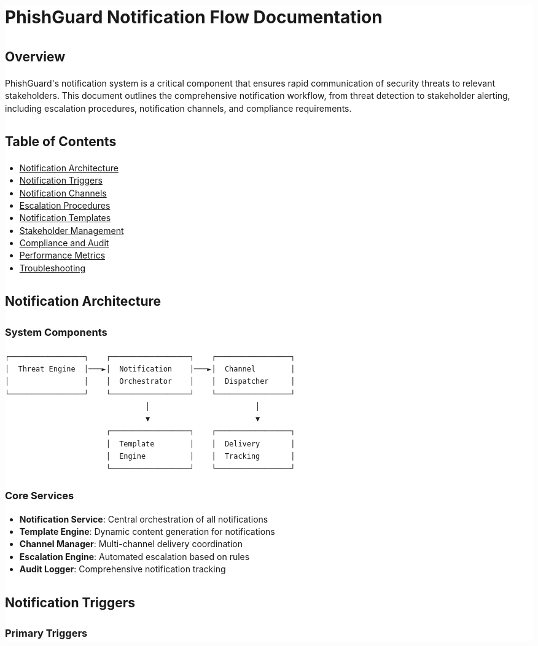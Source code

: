 # PhishGuard Notification Flow Documentation

## Overview

PhishGuard's notification system is a critical component that ensures rapid communication of security threats to relevant stakeholders. This document outlines the comprehensive notification workflow, from threat detection to stakeholder alerting, including escalation procedures, notification channels, and compliance requirements.

## Table of Contents

- [Notification Architecture](#notification-architecture)
- [Notification Triggers](#notification-triggers)
- [Notification Channels](#notification-channels)
- [Escalation Procedures](#escalation-procedures)
- [Notification Templates](#notification-templates)
- [Stakeholder Management](#stakeholder-management)
- [Compliance and Audit](#compliance-and-audit)
- [Performance Metrics](#performance-metrics)
- [Troubleshooting](#troubleshooting)

## Notification Architecture

### System Components

```
┌─────────────────┐    ┌──────────────────┐    ┌─────────────────┐
│  Threat Engine  │───►│  Notification    │───►│  Channel        │
│                 │    │  Orchestrator    │    │  Dispatcher     │
└─────────────────┘    └──────────────────┘    └─────────────────┘
                                │                        │
                                ▼                        ▼
                       ┌──────────────────┐    ┌─────────────────┐
                       │  Template        │    │  Delivery       │
                       │  Engine          │    │  Tracking       │
                       └──────────────────┘    └─────────────────┘
```

### Core Services

- **Notification Service**: Central orchestration of all notifications
- **Template Engine**: Dynamic content generation for notifications
- **Channel Manager**: Multi-channel delivery coordination
- **Escalation Engine**: Automated escalation based on rules
- **Audit Logger**: Comprehensive notification tracking

## Notification Triggers

### Primary Triggers
